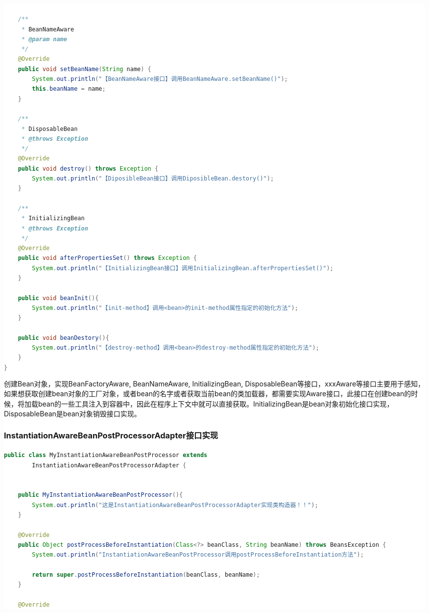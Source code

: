 ```java

    /**
     * BeanNameAware
     * @param name
     */
    @Override
    public void setBeanName(String name) {
        System.out.println("【BeanNameAware接口】调用BeanNameAware.setBeanName()");
        this.beanName = name;
    }

    /**
     * DisposableBean
     * @throws Exception
     */
    @Override
    public void destroy() throws Exception {
        System.out.println("【DiposibleBean接口】调用DiposibleBean.destory()");
    }

    /**
     * InitializingBean
     * @throws Exception
     */
    @Override
    public void afterPropertiesSet() throws Exception {
        System.out.println("【InitializingBean接口】调用InitializingBean.afterPropertiesSet()");
    }

    public void beanInit(){
        System.out.println("【init-method】调用<bean>的init-method属性指定的初始化方法");
    }

    public void beanDestory(){
        System.out.println("【destroy-method】调用<bean>的destroy-method属性指定的初始化方法");
    }
}
```

创建Bean对象，实现BeanFactoryAware, BeanNameAware, InitializingBean, DisposableBean等接口，xxxAware等接口主要用于感知，如果想获取创建bean对象的工厂对象，或者bean的名字或者获取当前bean的类加载器，都需要实现Aware接口，此接口在创建bean的时候，将加载bean的一些工具注入到容器中，因此在程序上下文中就可以直接获取。InitializingBean是bean对象初始化接口实现，DisposableBean是bean对象销毁接口实现。

### InstantiationAwareBeanPostProcessorAdapter接口实现

```java
public class MyInstantiationAwareBeanPostProcessor extends
        InstantiationAwareBeanPostProcessorAdapter {


    public MyInstantiationAwareBeanPostProcessor(){
        System.out.println("这是InstantiationAwareBeanPostProcessorAdapter实现类构造器！！");
    }

    @Override
    public Object postProcessBeforeInstantiation(Class<?> beanClass, String beanName) throws BeansException {
        System.out.println("InstantiationAwareBeanPostProcessor调用postProcessBeforeInstantiation方法");

        return super.postProcessBeforeInstantiation(beanClass, beanName);
    }

    @Override
```
